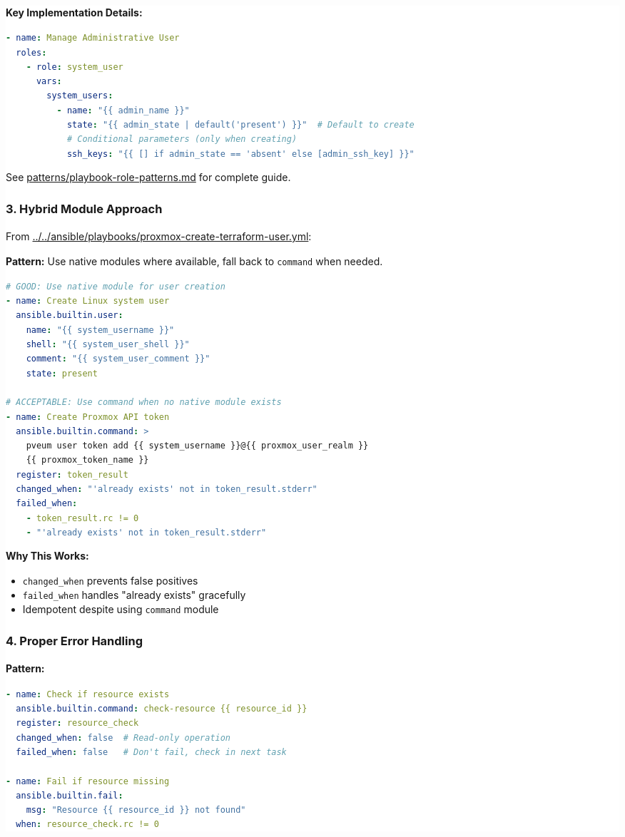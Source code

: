 **Key Implementation Details:**
```yaml
- name: Manage Administrative User
  roles:
    - role: system_user
      vars:
        system_users:
          - name: "{{ admin_name }}"
            state: "{{ admin_state | default('present') }}"  # Default to create
            # Conditional parameters (only when creating)
            ssh_keys: "{{ [] if admin_state == 'absent' else [admin_ssh_key] }}"
```

See [patterns/playbook-role-patterns.md](patterns/playbook-role-patterns.md) for complete guide.

### 3. Hybrid Module Approach

From [../../ansible/playbooks/proxmox-create-terraform-user.yml](../../ansible/playbooks/proxmox-create-terraform-user.yml):

**Pattern:** Use native modules where available, fall back to `command` when needed.

```yaml
# GOOD: Use native module for user creation
- name: Create Linux system user
  ansible.builtin.user:
    name: "{{ system_username }}"
    shell: "{{ system_user_shell }}"
    comment: "{{ system_user_comment }}"
    state: present

# ACCEPTABLE: Use command when no native module exists
- name: Create Proxmox API token
  ansible.builtin.command: >
    pveum user token add {{ system_username }}@{{ proxmox_user_realm }}
    {{ proxmox_token_name }}
  register: token_result
  changed_when: "'already exists' not in token_result.stderr"
  failed_when:
    - token_result.rc != 0
    - "'already exists' not in token_result.stderr"
```

**Why This Works:**
- `changed_when` prevents false positives
- `failed_when` handles "already exists" gracefully
- Idempotent despite using `command` module

### 4. Proper Error Handling

**Pattern:**
```yaml
- name: Check if resource exists
  ansible.builtin.command: check-resource {{ resource_id }}
  register: resource_check
  changed_when: false  # Read-only operation
  failed_when: false   # Don't fail, check in next task

- name: Fail if resource missing
  ansible.builtin.fail:
    msg: "Resource {{ resource_id }} not found"
  when: resource_check.rc != 0
```
